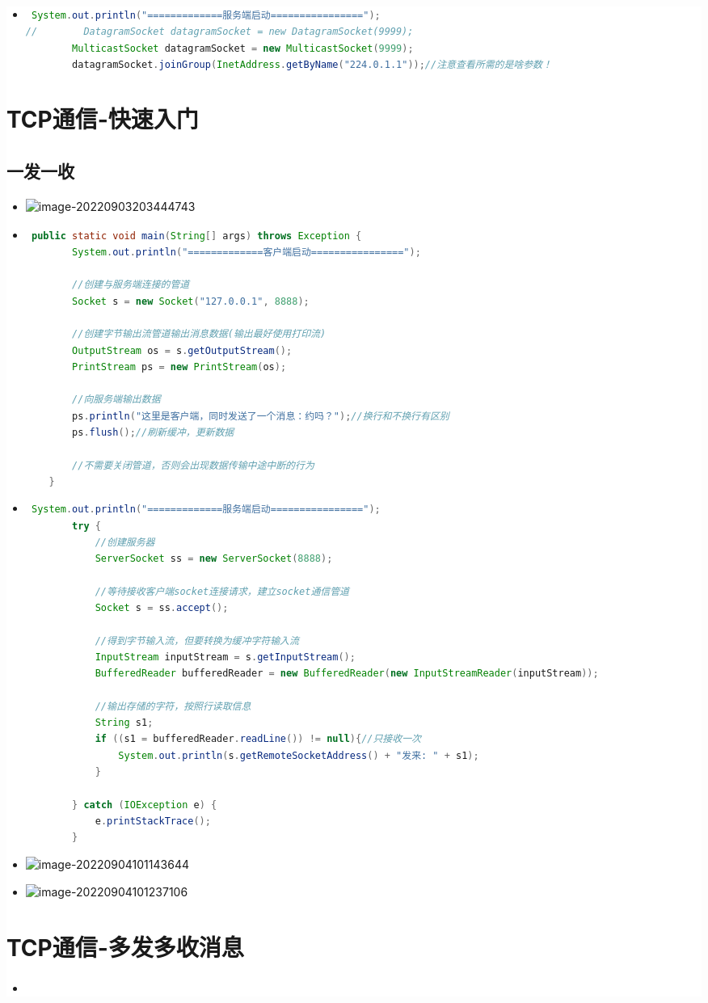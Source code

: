 * ```java
   System.out.println("=============服务端启动================");
  //        DatagramSocket datagramSocket = new DatagramSocket(9999);
          MulticastSocket datagramSocket = new MulticastSocket(9999);
          datagramSocket.joinGroup(InetAddress.getByName("224.0.1.1"));//注意查看所需的是啥参数！
  ```

# TCP通信-快速入门

## 一发一收

* ![image-20220903203444743](C:\Users\86134\AppData\Roaming\Typora\typora-user-images\image-20220903203444743.png)

* ```java
   public static void main(String[] args) throws Exception {
          System.out.println("=============客户端启动================");
    
          //创建与服务端连接的管道
          Socket s = new Socket("127.0.0.1", 8888);
    
          //创建字节输出流管道输出消息数据(输出最好使用打印流)
          OutputStream os = s.getOutputStream();
          PrintStream ps = new PrintStream(os);
    
          //向服务端输出数据
          ps.println("这里是客户端，同时发送了一个消息：约吗？");//换行和不换行有区别
          ps.flush();//刷新缓冲，更新数据
    
          //不需要关闭管道，否则会出现数据传输中途中断的行为
      }
  ```

* ```java
   System.out.println("=============服务端启动================");
          try {
              //创建服务器
              ServerSocket ss = new ServerSocket(8888);
    
              //等待接收客户端socket连接请求，建立socket通信管道
              Socket s = ss.accept();
    
              //得到字节输入流，但要转换为缓冲字符输入流
              InputStream inputStream = s.getInputStream();
              BufferedReader bufferedReader = new BufferedReader(new InputStreamReader(inputStream));
    
              //输出存储的字符，按照行读取信息
              String s1;
              if ((s1 = bufferedReader.readLine()) != null){//只接收一次
                  System.out.println(s.getRemoteSocketAddress() + "发来: " + s1);
              }
    
          } catch (IOException e) {
              e.printStackTrace();
          }
  ```

* ![image-20220904101143644](C:\Users\86134\AppData\Roaming\Typora\typora-user-images\image-20220904101143644.png)

* ![image-20220904101237106](C:\Users\86134\AppData\Roaming\Typora\typora-user-images\image-20220904101237106.png)

# TCP通信-多发多收消息

* ```java
  ```